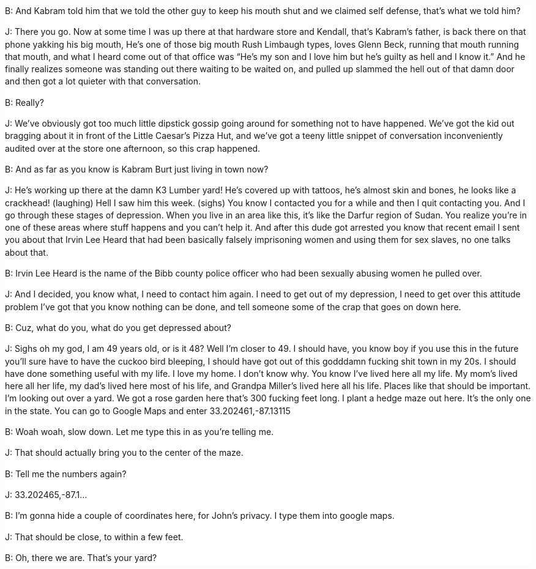 B: And Kabram told him that we told the other guy to keep his mouth shut and we claimed self defense, that’s what we told him?

J: There you go. Now at some time I was up there at that hardware store and Kendall, that’s Kabram’s father, is back there on that phone yakking his big mouth, He’s one of those big mouth Rush Limbaugh types, loves Glenn Beck, running that mouth running that mouth, and what I heard come out of that office was “He’s my son and I love him but he’s guilty as hell and I know it.” And he finally realizes someone was standing out there waiting to be waited on, and pulled up slammed the hell out of that damn door and then got a lot quieter with that conversation. 

B: Really?

J: We’ve obviously got too much little dipstick gossip going around for something not to have happened. We’ve got the kid out bragging about it in front of the Little Caesar’s Pizza Hut, and we’ve got a teeny little snippet of conversation inconveniently audited over at the store one afternoon, so this crap happened.

B: And as far as you know is Kabram Burt just living in town now?

J: He’s working up there at the damn K3 Lumber yard! He’s covered up with tattoos, he’s almost skin and bones, he looks like a crackhead! (laughing) Hell I saw him this week. (sighs) You know I contacted you for a while and then I quit contacting you. And I go through these stages of depression. When you live in an area like this, it’s like the Darfur region of Sudan. You realize you’re in one of these areas where stuff happens and you can’t help it. And after this dude got arrested you know that recent email I sent you about that Irvin Lee Heard that had been basically falsely imprisoning women and using them for sex slaves, no one talks about that. 

B: Irvin Lee Heard is the name of the Bibb county police officer who had been sexually abusing women he pulled over.

J: And I decided, you know what, I need to contact him again. I need to get out of my depression, I need to get over this attitude problem I’ve got that you know nothing can be done, and tell someone some of the crap that goes on down here.

B: Cuz, what do you, what do you get depressed about?

J: Sighs oh my god, I am 49 years old, or is it 48? Well I’m closer to 49. I should have, you know boy if you use this in the future you’ll sure have to have the cuckoo bird bleeping, I should have got out of this godddamn fucking shit town in my 20s. I should have done something useful with my life. I love my home. I don’t know why. You know I’ve lived here all my life. My mom’s lived here all her life, my dad’s lived here most of his life, and Grandpa Miller’s lived here all his life. Places like that should be important. I’m looking out over a yard. We got a rose garden here that’s 300 fucking feet long. I plant a hedge maze out here. It’s the only one in the state. You can go to Google Maps and enter 33.202461,-87.13115

B: Woah woah, slow down. Let me type this in as you’re telling me.

J: That should actually bring you to the center of the maze.

B: Tell me the numbers again?

J: 33.202465,-87.1…

B: I’m gonna hide a couple of coordinates here, for John’s privacy. I type them into google maps. 

J: That should be close, to within a few feet. 

B: Oh, there we are. That’s your yard?
